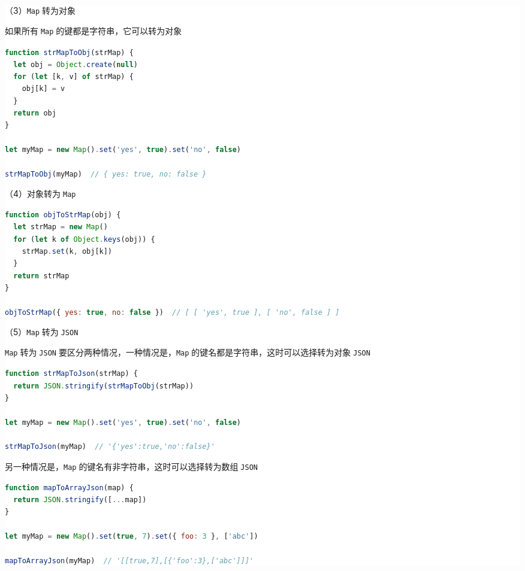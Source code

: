 （3）`Map` 转为对象

如果所有 `Map` 的键都是字符串，它可以转为对象

```js
function strMapToObj(strMap) {
  let obj = Object.create(null)
  for (let [k, v] of strMap) {
    obj[k] = v
  }
  return obj
}

let myMap = new Map().set('yes', true).set('no', false)

strMapToObj(myMap)  // { yes: true, no: false }
```

（4）对象转为 `Map`

```js
function objToStrMap(obj) {
  let strMap = new Map()
  for (let k of Object.keys(obj)) {
    strMap.set(k, obj[k])
  }
  return strMap
}

objToStrMap({ yes: true, no: false })  // [ [ 'yes', true ], [ 'no', false ] ]
```

（5）`Map` 转为 `JSON`

`Map` 转为 `JSON` 要区分两种情况，一种情况是，`Map` 的键名都是字符串，这时可以选择转为对象 `JSON`

```js
function strMapToJson(strMap) {
  return JSON.stringify(strMapToObj(strMap))
}

let myMap = new Map().set('yes', true).set('no', false)

strMapToJson(myMap)  // '{'yes':true,'no':false}'
```

另一种情况是，`Map` 的键名有非字符串，这时可以选择转为数组 `JSON`

```js
function mapToArrayJson(map) {
  return JSON.stringify([...map])
}

let myMap = new Map().set(true, 7).set({ foo: 3 }, ['abc'])

mapToArrayJson(myMap)  // '[[true,7],[{'foo':3},['abc']]]'
```
